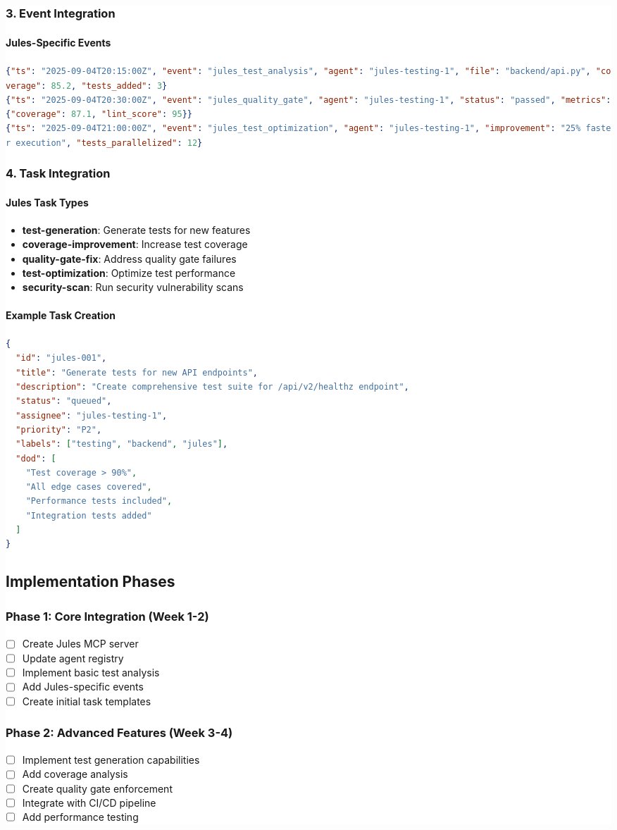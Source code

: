 ### 3. Event Integration

#### Jules-Specific Events
```json
{"ts": "2025-09-04T20:15:00Z", "event": "jules_test_analysis", "agent": "jules-testing-1", "file": "backend/api.py", "coverage": 85.2, "tests_added": 3}
{"ts": "2025-09-04T20:30:00Z", "event": "jules_quality_gate", "agent": "jules-testing-1", "status": "passed", "metrics": {"coverage": 87.1, "lint_score": 95}}
{"ts": "2025-09-04T21:00:00Z", "event": "jules_test_optimization", "agent": "jules-testing-1", "improvement": "25% faster execution", "tests_parallelized": 12}
```

### 4. Task Integration

#### Jules Task Types
- **test-generation**: Generate tests for new features
- **coverage-improvement**: Increase test coverage
- **quality-gate-fix**: Address quality gate failures
- **test-optimization**: Optimize test performance
- **security-scan**: Run security vulnerability scans

#### Example Task Creation
```json
{
  "id": "jules-001",
  "title": "Generate tests for new API endpoints",
  "description": "Create comprehensive test suite for /api/v2/healthz endpoint",
  "status": "queued",
  "assignee": "jules-testing-1",
  "priority": "P2",
  "labels": ["testing", "backend", "jules"],
  "dod": [
    "Test coverage > 90%",
    "All edge cases covered",
    "Performance tests included",
    "Integration tests added"
  ]
}
```

## Implementation Phases

### Phase 1: Core Integration (Week 1-2)
- [ ] Create Jules MCP server
- [ ] Update agent registry
- [ ] Implement basic test analysis
- [ ] Add Jules-specific events
- [ ] Create initial task templates

### Phase 2: Advanced Features (Week 3-4)
- [ ] Implement test generation capabilities
- [ ] Add coverage analysis
- [ ] Create quality gate enforcement
- [ ] Integrate with CI/CD pipeline
- [ ] Add performance testing
